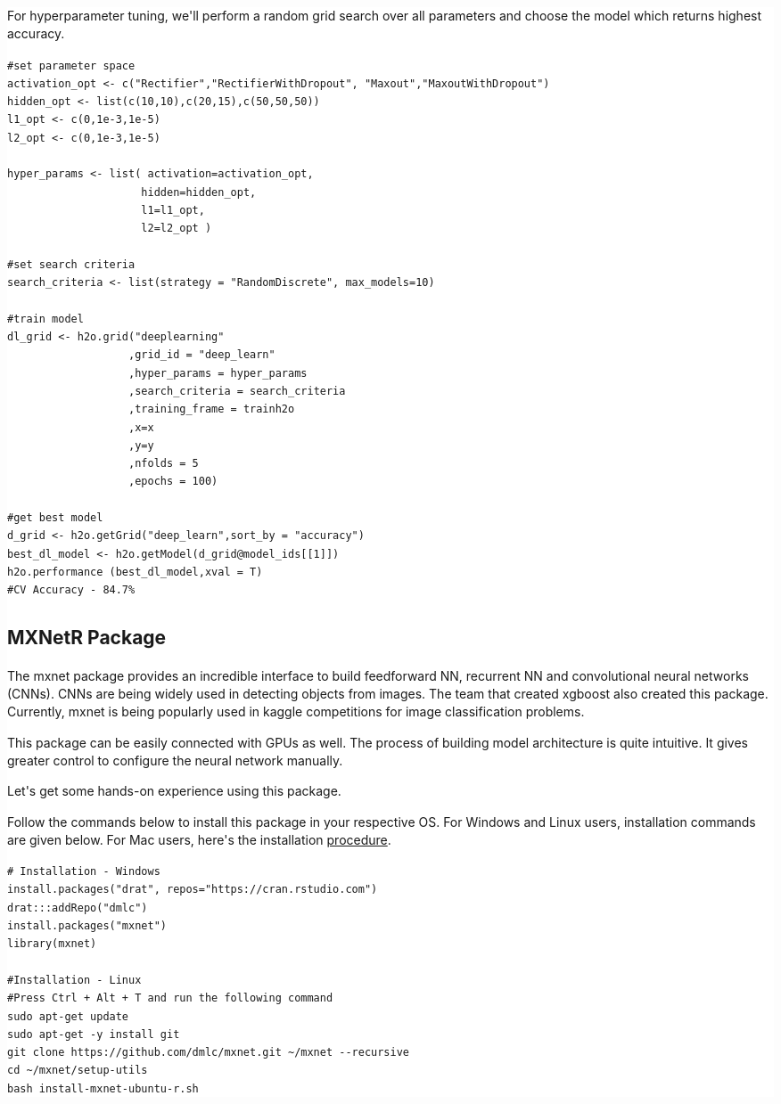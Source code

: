 For hyperparameter tuning, we'll perform a random grid search over all parameters and choose the model which returns highest accuracy.  

```
#set parameter space
activation_opt <- c("Rectifier","RectifierWithDropout", "Maxout","MaxoutWithDropout")
hidden_opt <- list(c(10,10),c(20,15),c(50,50,50))
l1_opt <- c(0,1e-3,1e-5)
l2_opt <- c(0,1e-3,1e-5)

hyper_params <- list( activation=activation_opt,
                     hidden=hidden_opt,
                     l1=l1_opt,
                     l2=l2_opt )

#set search criteria
search_criteria <- list(strategy = "RandomDiscrete", max_models=10)

#train model
dl_grid <- h2o.grid("deeplearning"
                   ,grid_id = "deep_learn"
                   ,hyper_params = hyper_params
                   ,search_criteria = search_criteria
                   ,training_frame = trainh2o
                   ,x=x
                   ,y=y
                   ,nfolds = 5
                   ,epochs = 100)

#get best model
d_grid <- h2o.getGrid("deep_learn",sort_by = "accuracy")
best_dl_model <- h2o.getModel(d_grid@model_ids[[1]])
h2o.performance (best_dl_model,xval = T)
#CV Accuracy - 84.7%
```

## MXNetR Package

The mxnet package provides an incredible interface to build feedforward NN, recurrent NN and convolutional neural networks (CNNs). CNNs are being widely used in detecting objects from images. The team that created xgboost also created this package. Currently, mxnet is being popularly used in kaggle competitions for image classification problems.

This package can be easily connected with GPUs as well. The process of building model architecture is quite intuitive. It gives greater control to configure the neural network manually.

Let's get some hands-on experience using this package.

Follow the commands below to install this package in your respective OS. For Windows and Linux users, installation commands are given below. For Mac users, here's the installation [procedure](http://mxnet.io/get_started/osx_setup.html%20rel=).

```
# Installation - Windows
install.packages("drat", repos="https://cran.rstudio.com")
drat:::addRepo("dmlc")
install.packages("mxnet")
library(mxnet)

#Installation - Linux
#Press Ctrl + Alt + T and run the following command
sudo apt-get update
sudo apt-get -y install git
git clone https://github.com/dmlc/mxnet.git ~/mxnet --recursive
cd ~/mxnet/setup-utils
bash install-mxnet-ubuntu-r.sh
```